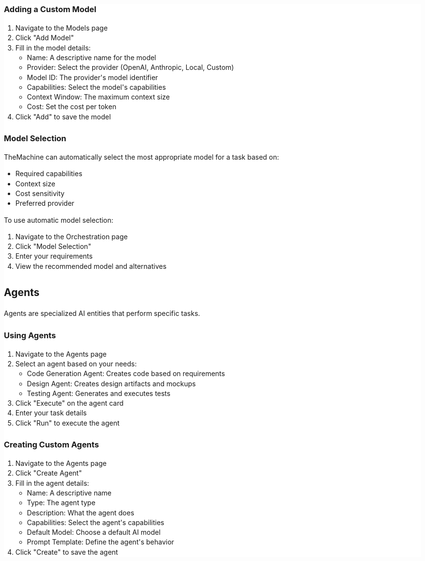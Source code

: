 ### Adding a Custom Model

1. Navigate to the Models page
2. Click "Add Model"
3. Fill in the model details:
   - Name: A descriptive name for the model
   - Provider: Select the provider (OpenAI, Anthropic, Local, Custom)
   - Model ID: The provider's model identifier
   - Capabilities: Select the model's capabilities
   - Context Window: The maximum context size
   - Cost: Set the cost per token
4. Click "Add" to save the model

### Model Selection

TheMachine can automatically select the most appropriate model for a task based on:
- Required capabilities
- Context size
- Cost sensitivity
- Preferred provider

To use automatic model selection:
1. Navigate to the Orchestration page
2. Click "Model Selection"
3. Enter your requirements
4. View the recommended model and alternatives

## Agents

Agents are specialized AI entities that perform specific tasks.

### Using Agents

1. Navigate to the Agents page
2. Select an agent based on your needs:
   - Code Generation Agent: Creates code based on requirements
   - Design Agent: Creates design artifacts and mockups
   - Testing Agent: Generates and executes tests
3. Click "Execute" on the agent card
4. Enter your task details
5. Click "Run" to execute the agent

### Creating Custom Agents

1. Navigate to the Agents page
2. Click "Create Agent"
3. Fill in the agent details:
   - Name: A descriptive name
   - Type: The agent type
   - Description: What the agent does
   - Capabilities: Select the agent's capabilities
   - Default Model: Choose a default AI model
   - Prompt Template: Define the agent's behavior
4. Click "Create" to save the agent
